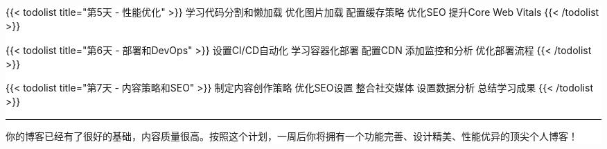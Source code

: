 {{< todolist title="第5天 - 性能优化" >}}
    学习代码分割和懒加载
    优化图片加载
    配置缓存策略
    优化SEO
    提升Core Web Vitals
{{< /todolist >}}

{{< todolist title="第6天 - 部署和DevOps" >}}
    设置CI/CD自动化
    学习容器化部署
    配置CDN
    添加监控和分析
    优化部署流程
{{< /todolist >}}

{{< todolist title="第7天 - 内容策略和SEO" >}}
    制定内容创作策略
    优化SEO设置
    整合社交媒体
    设置数据分析
    总结学习成果
{{< /todolist >}}

---

你的博客已经有了很好的基础，内容质量很高。按照这个计划，一周后你将拥有一个功能完善、设计精美、性能优异的顶尖个人博客！